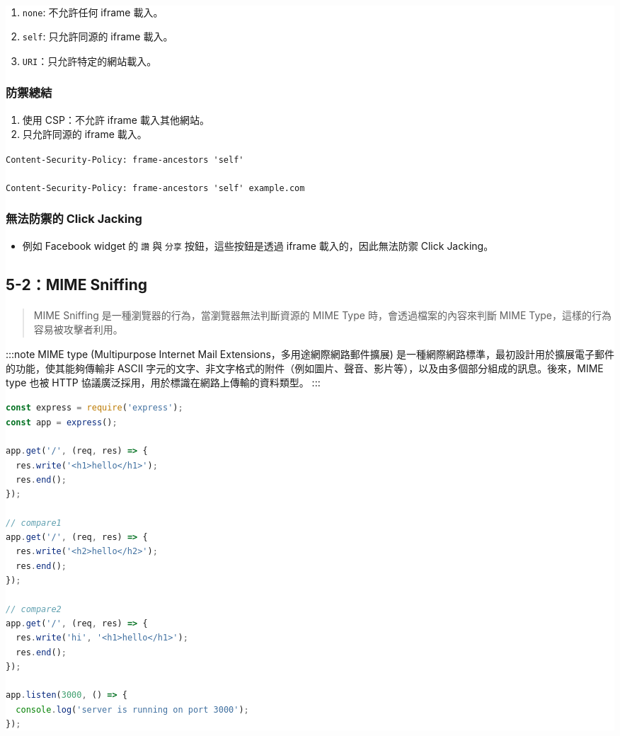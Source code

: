 1. `none`: 不允許任何 iframe 載入。

2. `self`: 只允許同源的 iframe 載入。

3. `URI`：只允許特定的網站載入。

### 防禦總結

1. 使用 CSP：不允許 iframe 載入其他網站。
2. 只允許同源的 iframe 載入。

```plaintext
Content-Security-Policy: frame-ancestors 'self'

Content-Security-Policy: frame-ancestors 'self' example.com
```

### 無法防禦的 Click Jacking

- 例如 Facebook widget 的 `讚` 與 `分享` 按鈕，這些按鈕是透過 iframe 載入的，因此無法防禦 Click Jacking。

## 5-2：MIME Sniffing

> MIME Sniffing 是一種瀏覽器的行為，當瀏覽器無法判斷資源的 MIME Type 時，會透過檔案的內容來判斷 MIME Type，這樣的行為容易被攻擊者利用。

:::note
MIME type (Multipurpose Internet Mail Extensions，多用途網際網路郵件擴展) 是一種網際網路標準，最初設計用於擴展電子郵件的功能，使其能夠傳輸非 ASCII 字元的文字、非文字格式的附件（例如圖片、聲音、影片等），以及由多個部分組成的訊息。後來，MIME type 也被 HTTP 協議廣泛採用，用於標識在網路上傳輸的資料類型。
:::

```javascript
const express = require('express');
const app = express();

app.get('/', (req, res) => {
  res.write('<h1>hello</h1>');
  res.end();
});

// compare1
app.get('/', (req, res) => {
  res.write('<h2>hello</h2>');
  res.end();
});

// compare2
app.get('/', (req, res) => {
  res.write('hi', '<h1>hello</h1>');
  res.end();
});

app.listen(3000, () => {
  console.log('server is running on port 3000');
});
```
